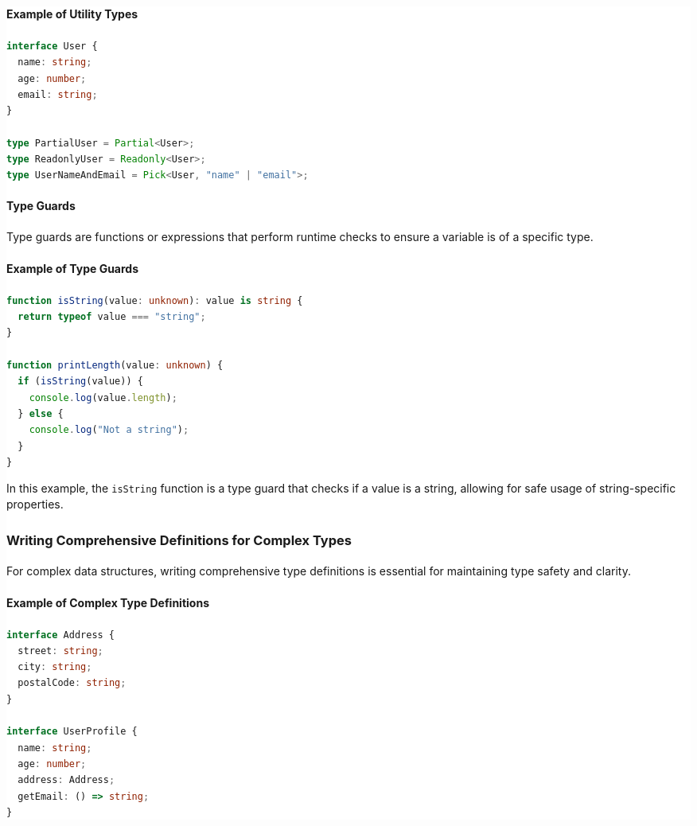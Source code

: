 #### Example of Utility Types

```typescript
interface User {
  name: string;
  age: number;
  email: string;
}

type PartialUser = Partial<User>;
type ReadonlyUser = Readonly<User>;
type UserNameAndEmail = Pick<User, "name" | "email">;
```

#### Type Guards

Type guards are functions or expressions that perform runtime checks to ensure a variable is of a specific type.

#### Example of Type Guards

```typescript
function isString(value: unknown): value is string {
  return typeof value === "string";
}

function printLength(value: unknown) {
  if (isString(value)) {
    console.log(value.length);
  } else {
    console.log("Not a string");
  }
}
```

In this example, the `isString` function is a type guard that checks if a value is a string, allowing for safe usage of string-specific properties.

### Writing Comprehensive Definitions for Complex Types

For complex data structures, writing comprehensive type definitions is essential for maintaining type safety and clarity.

#### Example of Complex Type Definitions

```typescript
interface Address {
  street: string;
  city: string;
  postalCode: string;
}

interface UserProfile {
  name: string;
  age: number;
  address: Address;
  getEmail: () => string;
}
```
